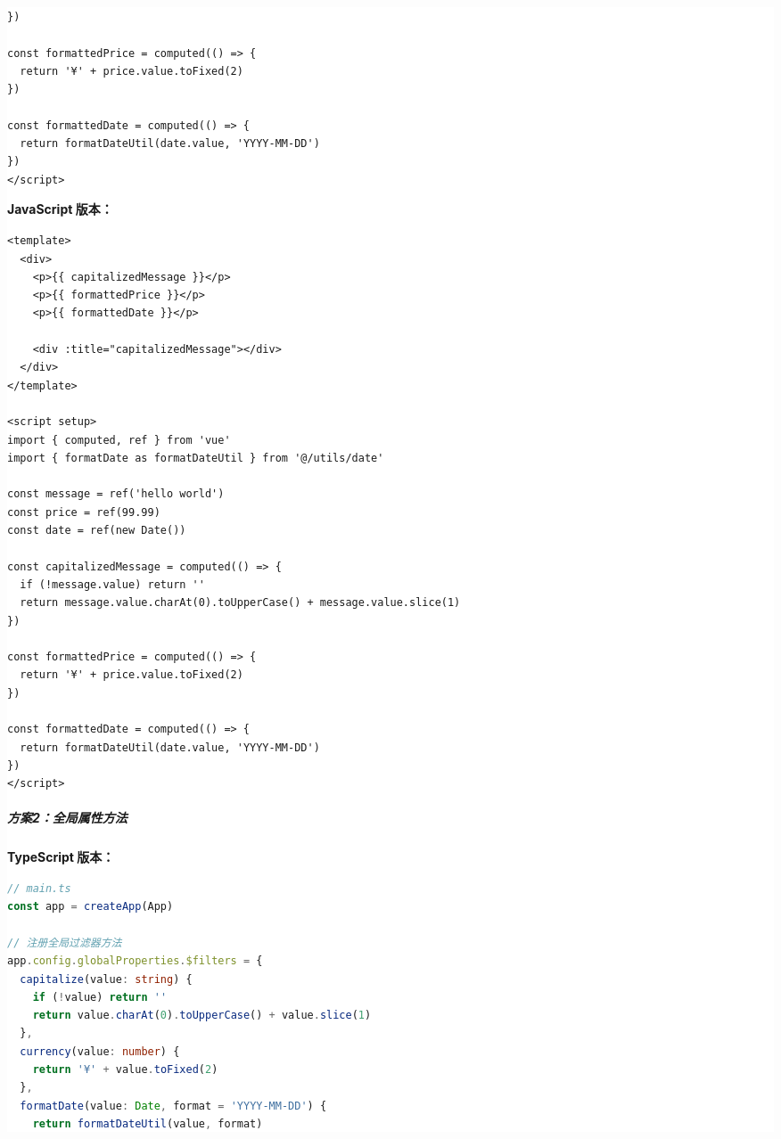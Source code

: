```vue
})

const formattedPrice = computed(() => {
  return '¥' + price.value.toFixed(2)
})

const formattedDate = computed(() => {
  return formatDateUtil(date.value, 'YYYY-MM-DD')
})
</script>
```

**JavaScript 版本：**
```vue
<template>
  <div>
    <p>{{ capitalizedMessage }}</p>
    <p>{{ formattedPrice }}</p>
    <p>{{ formattedDate }}</p>
    
    <div :title="capitalizedMessage"></div>
  </div>
</template>

<script setup>
import { computed, ref } from 'vue'
import { formatDate as formatDateUtil } from '@/utils/date'

const message = ref('hello world')
const price = ref(99.99)
const date = ref(new Date())

const capitalizedMessage = computed(() => {
  if (!message.value) return ''
  return message.value.charAt(0).toUpperCase() + message.value.slice(1)
})

const formattedPrice = computed(() => {
  return '¥' + price.value.toFixed(2)
})

const formattedDate = computed(() => {
  return formatDateUtil(date.value, 'YYYY-MM-DD')
})
</script>
```

##### 方案2：全局属性方法

**TypeScript 版本：**
```typescript
// main.ts
const app = createApp(App)

// 注册全局过滤器方法
app.config.globalProperties.$filters = {
  capitalize(value: string) {
    if (!value) return ''
    return value.charAt(0).toUpperCase() + value.slice(1)
  },
  currency(value: number) {
    return '¥' + value.toFixed(2)
  },
  formatDate(value: Date, format = 'YYYY-MM-DD') {
    return formatDateUtil(value, format)
```